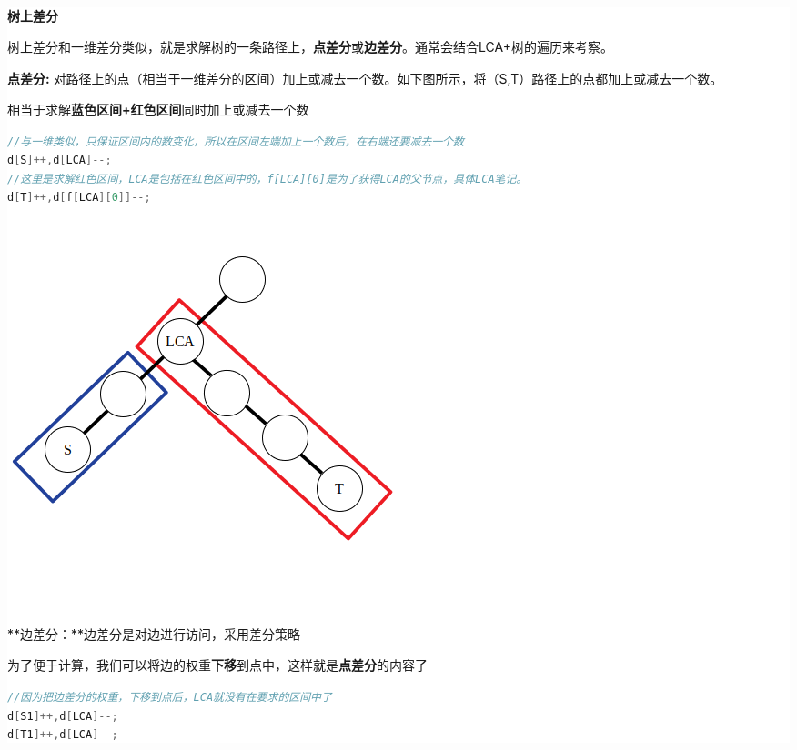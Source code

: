 

**树上差分**

树上差分和一维差分类似，就是求解树的一条路径上，**点差分**或**边差分**。通常会结合LCA+树的遍历来考察。



**点差分:** 对路径上的点（相当于一维差分的区间）加上或减去一个数。如下图所示，将（S,T）路径上的点都加上或减去一个数。

相当于求解**蓝色区间+红色区间**同时加上或减去一个数

```c++
//与一维类似，只保证区间内的数变化，所以在区间左端加上一个数后，在右端还要减去一个数
d[S]++,d[LCA]--;
//这里是求解红色区间，LCA是包括在红色区间中的，f[LCA][0]是为了获得LCA的父节点，具体LCA笔记。
d[T]++,d[f[LCA][0]]--;
```



![img](images/picture4.png)



**边差分：**边差分是对边进行访问，采用差分策略

为了便于计算，我们可以将边的权重**下移**到点中，这样就是**点差分**的内容了

```c++
//因为把边差分的权重，下移到点后，LCA就没有在要求的区间中了
d[S1]++,d[LCA]--;
d[T1]++,d[LCA]--;
```


